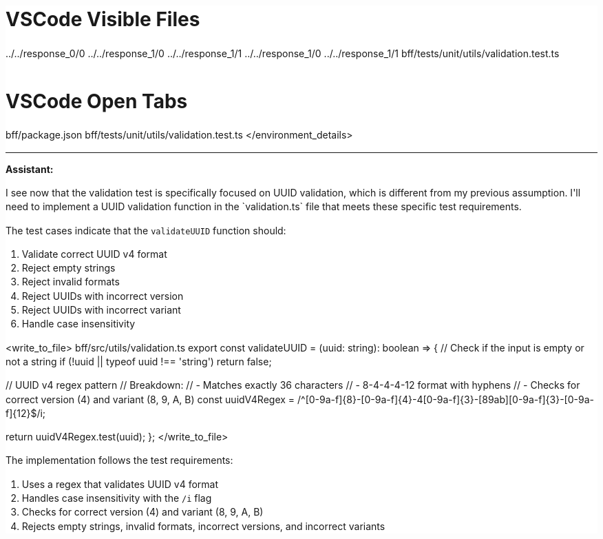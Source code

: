 # VSCode Visible Files
../../response_0/0
../../response_1/0
../../response_1/1
../../response_1/0
../../response_1/1
bff/tests/unit/utils/validation.test.ts

# VSCode Open Tabs
bff/package.json
bff/tests/unit/utils/validation.test.ts
</environment_details>

---

**Assistant:**

<thinking>
I see now that the validation test is specifically focused on UUID validation, which is different from my previous assumption. I'll need to implement a UUID validation function in the `validation.ts` file that meets these specific test requirements.

The test cases indicate that the `validateUUID` function should:
1. Validate correct UUID v4 format
2. Reject empty strings
3. Reject invalid formats
4. Reject UUIDs with incorrect version
5. Reject UUIDs with incorrect variant
6. Handle case insensitivity
</thinking>

<write_to_file>
<path>bff/src/utils/validation.ts</path>
<content>
export const validateUUID = (uuid: string): boolean => {
  // Check if the input is empty or not a string
  if (!uuid || typeof uuid !== 'string') return false;

  // UUID v4 regex pattern
  // Breakdown:
  // - Matches exactly 36 characters
  // - 8-4-4-4-12 format with hyphens
  // - Checks for correct version (4) and variant (8, 9, A, B)
  const uuidV4Regex = /^[0-9a-f]{8}-[0-9a-f]{4}-4[0-9a-f]{3}-[89ab][0-9a-f]{3}-[0-9a-f]{12}$/i;

  return uuidV4Regex.test(uuid);
};
</content>
</write_to_file>

The implementation follows the test requirements:
1. Uses a regex that validates UUID v4 format
2. Handles case insensitivity with the `/i` flag
3. Checks for correct version (4) and variant (8, 9, A, B)
4. Rejects empty strings, invalid formats, incorrect versions, and incorrect variants
